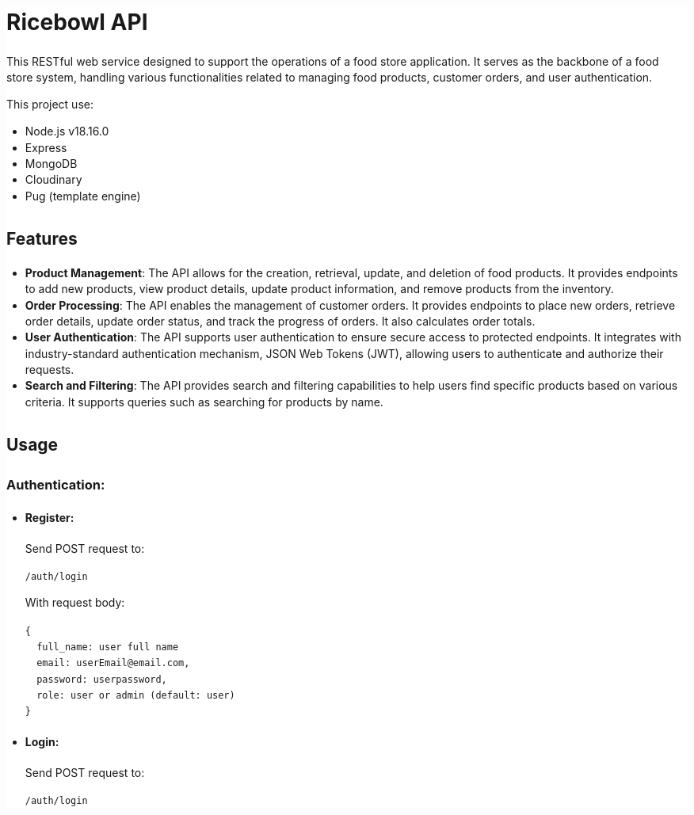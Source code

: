 # Ricebowl API

This RESTful web service designed to support the operations of a food store application. It serves as the backbone of a food store system, handling various functionalities related to managing food products, customer orders, and user authentication.

This project use:

- Node.js v18.16.0
- Express
- MongoDB
- Cloudinary
- Pug (template engine)

## Features

- **Product Management**: The API allows for the creation, retrieval, update, and deletion of food products. It provides endpoints to add new products, view product details, update product information, and remove products from the inventory.
- **Order Processing**: The API enables the management of customer orders. It provides endpoints to place new orders, retrieve order details, update order status, and track the progress of orders. It also calculates order totals.
- **User Authentication**: The API supports user authentication to ensure secure access to protected endpoints. It integrates with industry-standard authentication mechanism, JSON Web Tokens (JWT), allowing users to authenticate and authorize their requests.
- **Search and Filtering**: The API provides search and filtering capabilities to help users find specific products based on various criteria. It supports queries such as searching for products by name.

## Usage

### Authentication:

- #### Register:

  Send POST request to:

  `/auth/login`

  With request body:

      {
      	full_name: user full name
      	email: userEmail@email.com,
      	password: userpassword,
      	role: user or admin (default: user)
      }

- #### Login:

  Send POST request to:

  `/auth/login`
